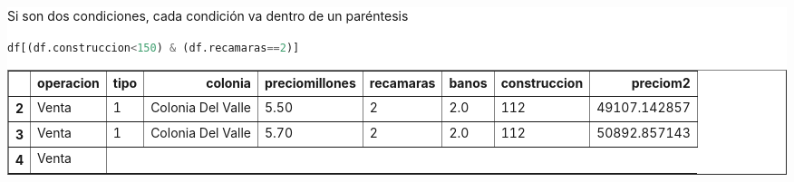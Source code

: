 </table>
</div>



Si son dos condiciones, cada condición va dentro de un paréntesis


```python
df[(df.construccion<150) & (df.recamaras==2)]
```




<div>
<style scoped>
    .dataframe tbody tr th:only-of-type {
        vertical-align: middle;
    }

    .dataframe tbody tr th {
        vertical-align: top;
    }

    .dataframe thead th {
        text-align: right;
    }
</style>
<table border="1" class="dataframe">
  <thead>
    <tr style="text-align: right;">
      <th></th>
      <th>operacion</th>
      <th>tipo</th>
      <th>colonia</th>
      <th>preciomillones</th>
      <th>recamaras</th>
      <th>banos</th>
      <th>construccion</th>
      <th>preciom2</th>
    </tr>
  </thead>
  <tbody>
    <tr>
      <th>2</th>
      <td>Venta</td>
      <td>1</td>
      <td>Colonia Del Valle</td>
      <td>5.50</td>
      <td>2</td>
      <td>2.0</td>
      <td>112</td>
      <td>49107.142857</td>
    </tr>
    <tr>
      <th>3</th>
      <td>Venta</td>
      <td>1</td>
      <td>Colonia Del Valle</td>
      <td>5.70</td>
      <td>2</td>
      <td>2.0</td>
      <td>112</td>
      <td>50892.857143</td>
    </tr>
    <tr>
      <th>4</th>
      <td>Venta</td>
